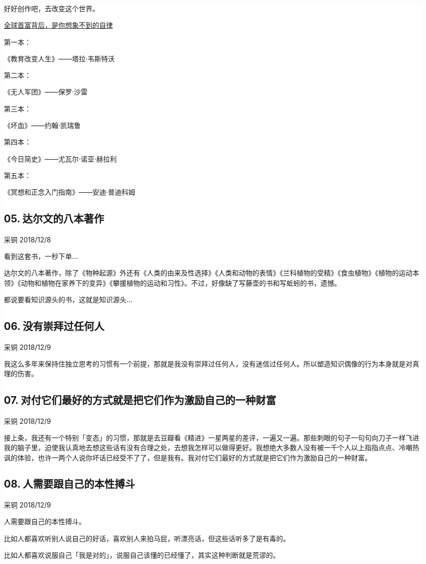 好好创作吧，去改变这个世界。

[全球首富背后，是你想象不到的自律](https://mp.weixin.qq.com/s/nNaBVk24UOXys2zGNahYXA)

第一本：

《教育改变人生》——塔拉·韦斯特沃 

第二本：

《无人军团》——保罗·沙雷

第三本：

《坏血》——约翰·凯瑞鲁

第四本：

《今日简史》——尤瓦尔·诺亚·赫拉利

第五本：

《冥想和正念入门指南》——安迪·普迪科姆

## 05. 达尔文的八本著作
采铜
2018/12/8

看到这套书，一秒下单…

达尔文的八本著作，除了《物种起源》外还有《人类的由来及性选择》《人类和动物的表情》《兰科植物的受精》《食虫植物》《植物的运动本领》《动物和植物在家养下的变异》《攀援植物的运动和习性》。不过，好像缺了写藤壶的书和写蚯蚓的书，遗憾。

都说要看知识源头的书，这就是知识源头…

## 06. 没有崇拜过任何人
采铜
2018/12/9

我这么多年来保持住独立思考的习惯有一个前提，那就是我没有崇拜过任何人，没有迷信过任何人。所以塑造知识偶像的行为本身就是对真理的伤害。

## 07. 对付它们最好的方式就是把它们作为激励自己的一种财富
采铜
2018/12/9

接上条，我还有一个特别「变态」的习惯，那就是去豆瓣看《精进》一星两星的差评，一遍又一遍。那些刺眼的句子一句句向刀子一样飞进我的脑子里，迫使我认真地去想这些话有没有合理之处，去想我怎样可以做得更好。我想绝大多数人没有被一千个人以上指指点点、冷嘲热讽的体验，也许一两个人说你坏话已经受不了了，但是我有。我对付它们最好的方式就是把它们作为激励自己的一种财富。

## 08. 人需要跟自己的本性搏斗
采铜
2018/12/9

人需要跟自己的本性搏斗。

比如人都喜欢听别人说自己的好话，喜欢别人来拍马屁，听漂亮话，但这些话听多了是有毒的。

比如人都喜欢说服自己「我是对的」，说服自己该懂的已经懂了，其实这种判断就是荒谬的。
